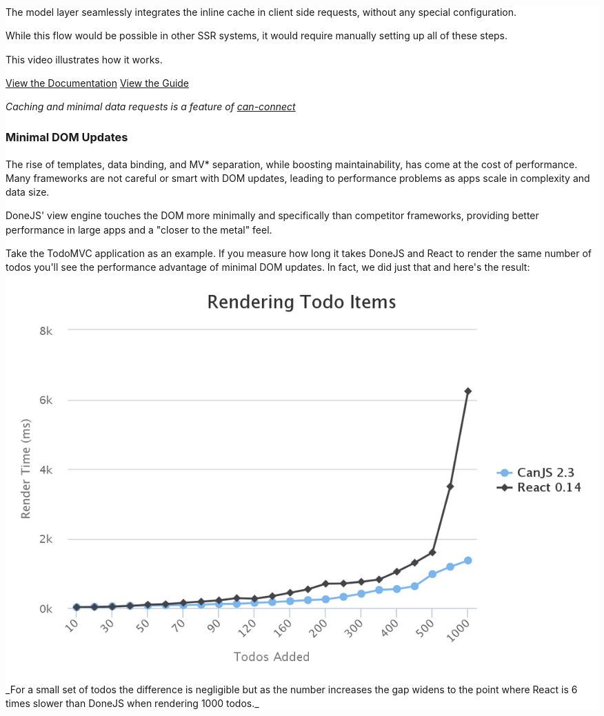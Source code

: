 The model layer seamlessly integrates the inline cache in client side requests, without any special configuration.

While this flow would be possible in other SSR systems, it would require manually setting up all of these steps.

This video illustrates how it works.

<video style="width:100%;" controls poster="static/img/poster-inline-cach.jpg" preload="none">
    <source src="static/img/donejs-inline-cache.webm" type="video/webm">
    <source src="static/img/donejs-inline-cache.ogg" type="video/ogg">
    <source src="static/img/donejs-inline-cache.mp4" type="video/mp4">
</video>




<a class="btn" href="https://canjs.com/doc/can-connect.html"><span>View the Documentation</span></a>
<a class="btn" href="./Guide.html#messages-page"><span>View the Guide</span></a>

_Caching and minimal data requests is a feature of [can-connect](https://github.com/canjs/can-connect)_

### Minimal DOM Updates

The rise of templates, data binding, and MV* separation, while boosting maintainability, has come at the cost of performance. Many frameworks are not careful or smart with DOM updates, leading to performance problems as apps scale in complexity and data size.

DoneJS' view engine touches the DOM more minimally and specifically than competitor frameworks, providing better performance in large apps and a "closer to the metal" feel.

Take the TodoMVC application as an example. If you measure how long it takes DoneJS and React to render the same number of todos you'll see the performance advantage of minimal DOM updates. In fact, we did just that and here's the result:

<img class="img-with-caption" src="static/img/donejs-minimal-dom-updates-todomvc.png" alt="Measuring React and DoneJS using TodoMVC." />
_For a small set of todos the difference is negligible but as the number increases the gap widens to the point where React is 6 times slower than DoneJS when rendering 1000 todos._